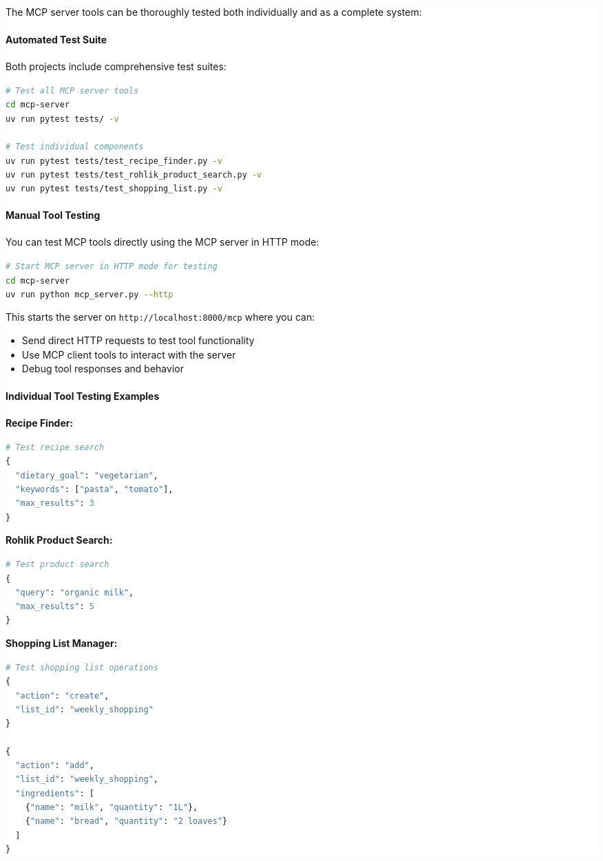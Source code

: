 The MCP server tools can be thoroughly tested both individually and as a complete system:

#### Automated Test Suite
Both projects include comprehensive test suites:

```bash
# Test all MCP server tools
cd mcp-server
uv run pytest tests/ -v

# Test individual components
uv run pytest tests/test_recipe_finder.py -v
uv run pytest tests/test_rohlik_product_search.py -v
uv run pytest tests/test_shopping_list.py -v
```

#### Manual Tool Testing

You can test MCP tools directly using the MCP server in HTTP mode:

```bash
# Start MCP server in HTTP mode for testing
cd mcp-server
uv run python mcp_server.py --http
```

This starts the server on `http://localhost:8000/mcp` where you can:
- Send direct HTTP requests to test tool functionality
- Use MCP client tools to interact with the server
- Debug tool responses and behavior

#### Individual Tool Testing Examples

**Recipe Finder:**
```python
# Test recipe search
{
  "dietary_goal": "vegetarian",
  "keywords": ["pasta", "tomato"],
  "max_results": 3
}
```

**Rohlik Product Search:**
```python
# Test product search
{
  "query": "organic milk",
  "max_results": 5
}
```

**Shopping List Manager:**
```python
# Test shopping list operations
{
  "action": "create",
  "list_id": "weekly_shopping"
}

{
  "action": "add",
  "list_id": "weekly_shopping",
  "ingredients": [
    {"name": "milk", "quantity": "1L"},
    {"name": "bread", "quantity": "2 loaves"}
  ]
}
```